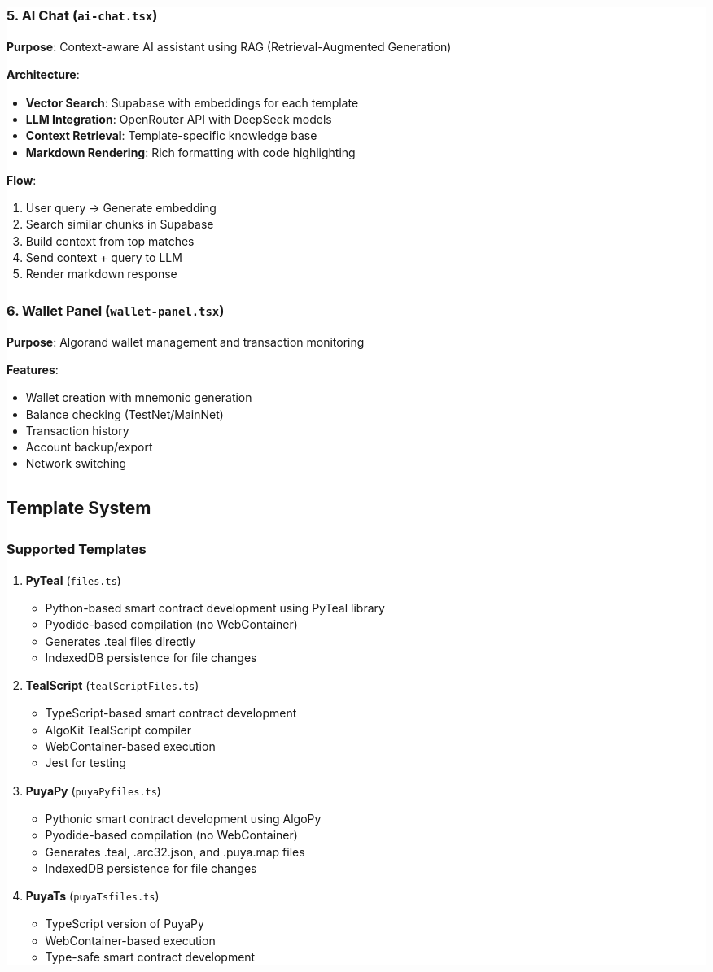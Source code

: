 ### 5. AI Chat (`ai-chat.tsx`)

**Purpose**: Context-aware AI assistant using RAG (Retrieval-Augmented Generation)

**Architecture**:
- **Vector Search**: Supabase with embeddings for each template
- **LLM Integration**: OpenRouter API with DeepSeek models
- **Context Retrieval**: Template-specific knowledge base
- **Markdown Rendering**: Rich formatting with code highlighting

**Flow**:
1. User query → Generate embedding
2. Search similar chunks in Supabase
3. Build context from top matches
4. Send context + query to LLM
5. Render markdown response

### 6. Wallet Panel (`wallet-panel.tsx`)

**Purpose**: Algorand wallet management and transaction monitoring

**Features**:
- Wallet creation with mnemonic generation
- Balance checking (TestNet/MainNet)
- Transaction history
- Account backup/export
- Network switching

## Template System

### Supported Templates

1. **PyTeal** (`files.ts`)
   - Python-based smart contract development using PyTeal library
   - Pyodide-based compilation (no WebContainer)
   - Generates .teal files directly
   - IndexedDB persistence for file changes

2. **TealScript** (`tealScriptFiles.ts`)
   - TypeScript-based smart contract development
   - AlgoKit TealScript compiler
   - WebContainer-based execution
   - Jest for testing

3. **PuyaPy** (`puyaPyfiles.ts`)
   - Pythonic smart contract development using AlgoPy
   - Pyodide-based compilation (no WebContainer)
   - Generates .teal, .arc32.json, and .puya.map files
   - IndexedDB persistence for file changes

4. **PuyaTs** (`puyaTsfiles.ts`)
   - TypeScript version of PuyaPy
   - WebContainer-based execution
   - Type-safe smart contract development
